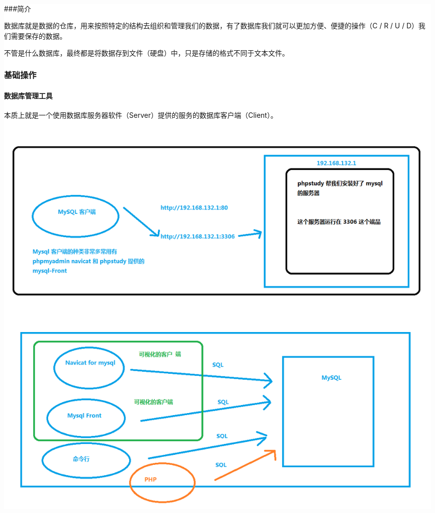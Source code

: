 ###简介

数据库就是数据的仓库，用来按照特定的结构去组织和管理我们的数据，有了数据库我们就可以更加方便、便捷的操作（C / R / U / D）我们需要保存的数据。

不管是什么数据库，最终都是将数据存到文件（硬盘）中，只是存储的格式不同于文本文件。

### 基础操作

#### 数据库管理工具

本质上就是一个使用数据库服务器软件（Server）提供的服务的数据库客户端（Client）。

![mysql客户端](media/mysql-1.png)

![mysql客户端](media/mysql-client.png)
